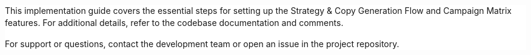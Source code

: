 This implementation guide covers the essential steps for setting up the Strategy & Copy Generation Flow and Campaign Matrix features. For additional details, refer to the codebase documentation and comments.

For support or questions, contact the development team or open an issue in the project repository.